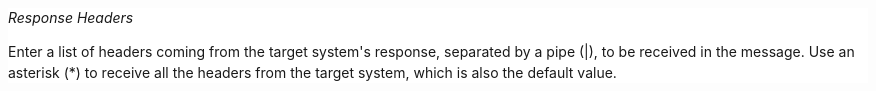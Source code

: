 </td>
</tr>
<tr>
<td valign="top">

*Response Headers*

</td>
<td valign="top">

Enter a list of headers coming from the target system's response, separated by a pipe \(|\), to be received in the message. Use an asterisk \(\*\) to receive all the headers from the target system, which is also the default value.

</td>
</tr>
</table>

